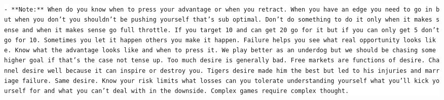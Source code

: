     - **Note:** When do you know when to press your advantage or when you retract. When you have an edge you need to go in but when you don’t you shouldn’t be pushing yourself that’s sub optimal. Don’t do something to do it only when it makes sense and when it makes sense go full throttle. If you target 10 and can get 20 go for it but if you can only get 5 don’t go for 10. Sometimes you let it happen others you make it happen. Failure helps you see what real opportunity looks like. Know what the advantage looks like and when to press it. We play better as an underdog but we should be chasing some higher goal if that’s the case not tense up. Too much desire is generally bad. Free markets are functions of desire. Channel desire well because it can inspire or destroy you. Tigers desire made him the best but led to his injuries and marriage failure. Same desire. Know your risk limits what losses can you tolerate understanding yourself what you’ll kick yourself for and what you can’t deal with in the downside. Complex games require complex thought.

